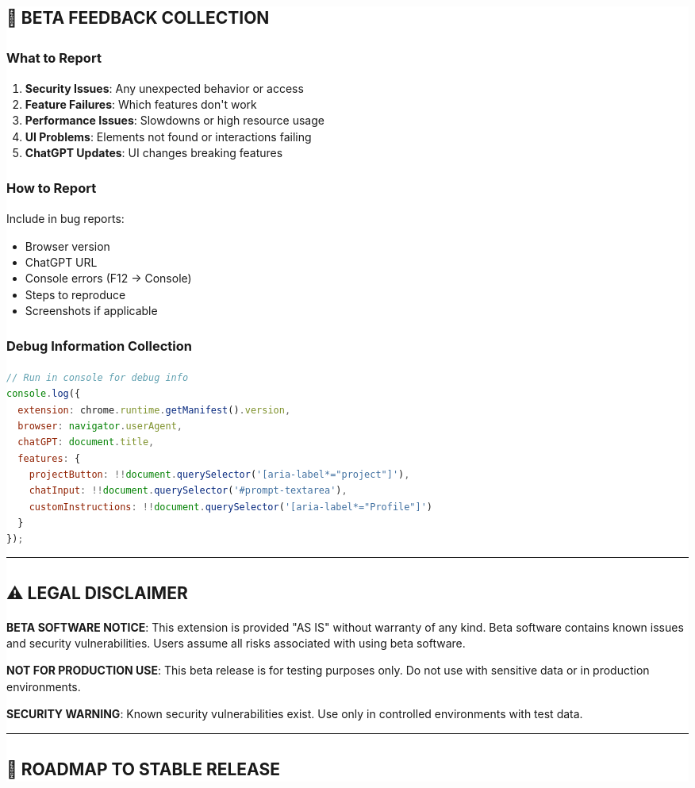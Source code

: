 
## 📝 BETA FEEDBACK COLLECTION

### What to Report
1. **Security Issues**: Any unexpected behavior or access
2. **Feature Failures**: Which features don't work
3. **Performance Issues**: Slowdowns or high resource usage
4. **UI Problems**: Elements not found or interactions failing
5. **ChatGPT Updates**: UI changes breaking features

### How to Report
Include in bug reports:
- Browser version
- ChatGPT URL
- Console errors (F12 → Console)
- Steps to reproduce
- Screenshots if applicable

### Debug Information Collection
```javascript
// Run in console for debug info
console.log({
  extension: chrome.runtime.getManifest().version,
  browser: navigator.userAgent,
  chatGPT: document.title,
  features: {
    projectButton: !!document.querySelector('[aria-label*="project"]'),
    chatInput: !!document.querySelector('#prompt-textarea'),
    customInstructions: !!document.querySelector('[aria-label*="Profile"]')
  }
});
```

---

## ⚠️ LEGAL DISCLAIMER

**BETA SOFTWARE NOTICE**: This extension is provided "AS IS" without warranty of any kind. Beta software contains known issues and security vulnerabilities. Users assume all risks associated with using beta software.

**NOT FOR PRODUCTION USE**: This beta release is for testing purposes only. Do not use with sensitive data or in production environments.

**SECURITY WARNING**: Known security vulnerabilities exist. Use only in controlled environments with test data.

---

## 🚀 ROADMAP TO STABLE RELEASE
